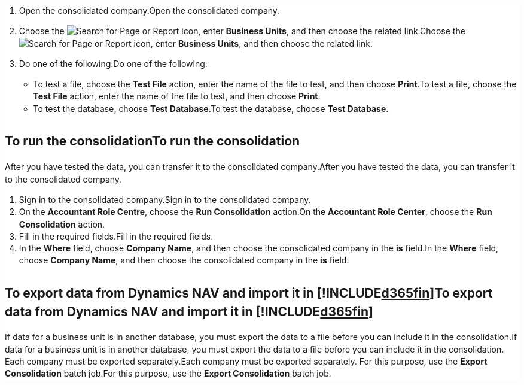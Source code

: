 1. <span data-ttu-id="50b36-193">Open the consolidated company.</span><span class="sxs-lookup"><span data-stu-id="50b36-193">Open the consolidated company.</span></span>  
2. <span data-ttu-id="50b36-194">Choose the ![Search for Page or Report](media/ui-search/search_small.png "Search for Page or Report icon") icon, enter **Business Units**, and then choose the related link.</span><span class="sxs-lookup"><span data-stu-id="50b36-194">Choose the ![Search for Page or Report](media/ui-search/search_small.png "Search for Page or Report icon") icon, enter **Business Units**, and then choose the related link.</span></span>  
3. <span data-ttu-id="50b36-195">Do one of the following:</span><span class="sxs-lookup"><span data-stu-id="50b36-195">Do one of the following:</span></span>  

    * <span data-ttu-id="50b36-196">To test a file, choose the **Test File** action, enter the name of the file to test, and then choose **Print**.</span><span class="sxs-lookup"><span data-stu-id="50b36-196">To test a file, choose the **Test File** action, enter the name of the file to test, and then choose **Print**.</span></span>  
    * <span data-ttu-id="50b36-197">To test the database, choose **Test Database**.</span><span class="sxs-lookup"><span data-stu-id="50b36-197">To test the database, choose **Test Database**.</span></span>  

## <a name="to-run-the-consolidation"></a><span data-ttu-id="50b36-198">To run the consolidation</span><span class="sxs-lookup"><span data-stu-id="50b36-198">To run the consolidation</span></span>
<span data-ttu-id="50b36-199">After you have tested the data, you can transfer it to the consolidated company.</span><span class="sxs-lookup"><span data-stu-id="50b36-199">After you have tested the data, you can transfer it to the consolidated company.</span></span>  

1. <span data-ttu-id="50b36-200">Sign in to the consolidated company.</span><span class="sxs-lookup"><span data-stu-id="50b36-200">Sign in to the consolidated company.</span></span>  
2. <span data-ttu-id="50b36-201">On the **Accountant Role Centre**, choose the **Run Consolidation** action.</span><span class="sxs-lookup"><span data-stu-id="50b36-201">On the **Accountant Role Center**, choose the **Run Consolidation** action.</span></span>  
3. <span data-ttu-id="50b36-202">Fill in the required fields.</span><span class="sxs-lookup"><span data-stu-id="50b36-202">Fill in the required fields.</span></span>  
4. <span data-ttu-id="50b36-203">In the **Where** field, choose **Company Name**, and then choose the consolidated company in the **is** field.</span><span class="sxs-lookup"><span data-stu-id="50b36-203">In the **Where** field, choose **Company Name**, and then choose the consolidated company in the **is** field.</span></span>  

## <a name="to-export-data-from-dynamics-nav-and-import-it-in-included365finincludesd365finmdmd"></a><span data-ttu-id="50b36-204">To export data from Dynamics NAV and import it in [!INCLUDE[d365fin](includes/d365fin_md.md)]</span><span class="sxs-lookup"><span data-stu-id="50b36-204">To export data from Dynamics NAV and import it in [!INCLUDE[d365fin](includes/d365fin_md.md)]</span></span>
<span data-ttu-id="50b36-205">If data for a business unit is in another database, you must export the data to a file before you can include it in the consolidation.</span><span class="sxs-lookup"><span data-stu-id="50b36-205">If data for a business unit is in another database, you must export the data to a file before you can include it in the consolidation.</span></span> <span data-ttu-id="50b36-206">Each company must be exported separately.</span><span class="sxs-lookup"><span data-stu-id="50b36-206">Each company must be exported separately.</span></span> <span data-ttu-id="50b36-207">For this purpose, use the **Export Consolidation** batch job.</span><span class="sxs-lookup"><span data-stu-id="50b36-207">For this purpose, use the **Export Consolidation** batch job.</span></span>  
